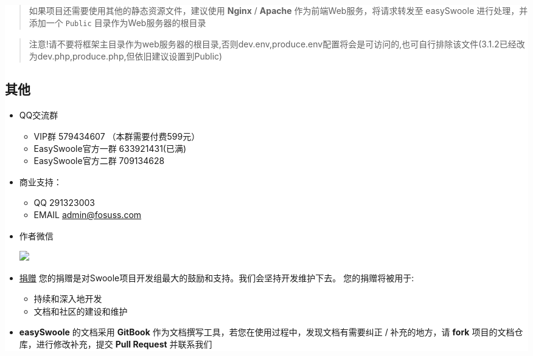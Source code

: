 > 如果项目还需要使用其他的静态资源文件，建议使用 **Nginx** / **Apache** 作为前端Web服务，将请求转发至 easySwoole 进行处理，并添加一个 `Public` 目录作为Web服务器的根目录

> 注意!请不要将框架主目录作为web服务器的根目录,否则dev.env,produce.env配置将会是可访问的,也可自行排除该文件(3.1.2已经改为dev.php,produce.php,但依旧建议设置到Public)

## 其他

- QQ交流群
    - VIP群 579434607 （本群需要付费599元）
    - EasySwoole官方一群 633921431(已满)
    - EasySwoole官方二群 709134628
    
- 商业支持：
    - QQ 291323003
    - EMAIL admin@fosuss.com
        
- 作者微信

    ![](http://easyswoole.com/img/authWx.jpg)    
    
- [捐赠](../donate.md)
    您的捐赠是对Swoole项目开发组最大的鼓励和支持。我们会坚持开发维护下去。 您的捐赠将被用于:
        
  - 持续和深入地开发
  - 文档和社区的建设和维护
  
- **easySwoole** 的文档采用 **GitBook** 作为文档撰写工具，若您在使用过程中，发现文档有需要纠正 / 补充的地方，请 **fork** 项目的文档仓库，进行修改补充，提交 **Pull Request** 并联系我们
